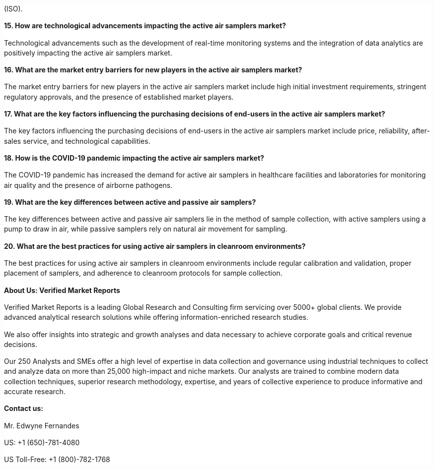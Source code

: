 (ISO).</p><p><strong>15. How are technological advancements impacting the active air samplers market?</strong></p><p>Technological advancements such as the development of real-time monitoring systems and the integration of data analytics are positively impacting the active air samplers market.</p><p><strong>16. What are the market entry barriers for new players in the active air samplers market?</strong></p><p>The market entry barriers for new players in the active air samplers market include high initial investment requirements, stringent regulatory approvals, and the presence of established market players.</p><p><strong>17. What are the key factors influencing the purchasing decisions of end-users in the active air samplers market?</strong></p><p>The key factors influencing the purchasing decisions of end-users in the active air samplers market include price, reliability, after-sales service, and technological capabilities.</p><p><strong>18. How is the COVID-19 pandemic impacting the active air samplers market?</strong></p><p>The COVID-19 pandemic has increased the demand for active air samplers in healthcare facilities and laboratories for monitoring air quality and the presence of airborne pathogens.</p><p><strong>19. What are the key differences between active and passive air samplers?</strong></p><p>The key differences between active and passive air samplers lie in the method of sample collection, with active samplers using a pump to draw in air, while passive samplers rely on natural air movement for sampling.</p><p><strong>20. What are the best practices for using active air samplers in cleanroom environments?</strong></p><p>The best practices for using active air samplers in cleanroom environments include regular calibration and validation, proper placement of samplers, and adherence to cleanroom protocols for sample collection.</p></body></html></h3><p id="" class=""><strong>About Us: Verified Market Reports</strong></p><p id="" class="">Verified Market Reports is a leading Global Research and Consulting firm servicing over 5000+ global clients. We provide advanced analytical research solutions while offering information-enriched research studies.</p><p id="" class="">We also offer insights into strategic and growth analyses and data necessary to achieve corporate goals and critical revenue decisions.</p><p id="" class="">Our 250 Analysts and SMEs offer a high level of expertise in data collection and governance using industrial techniques to collect and analyze data on more than 25,000 high-impact and niche markets. Our analysts are trained to combine modern data collection techniques, superior research methodology, expertise, and years of collective experience to produce informative and accurate research.</p><p id="" class=""><strong>Contact us:</strong></p><p id="" class="">Mr. Edwyne Fernandes</p><p id="" class="">US: +1 (650)-781-4080</p><p id="" class="">US Toll-Free: +1 (800)-782-1768</p>
